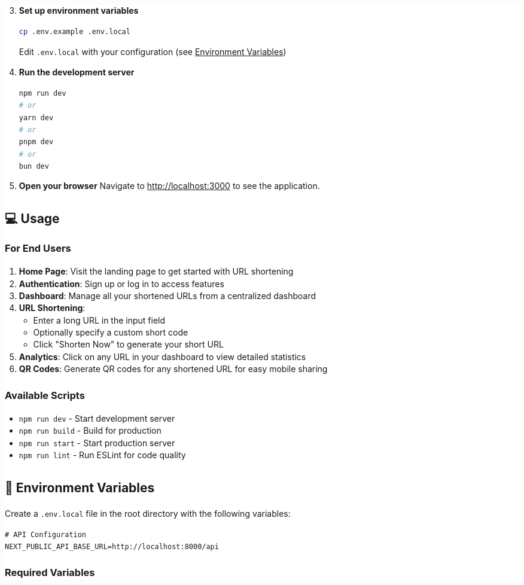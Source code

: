 3. **Set up environment variables**

   ```bash
   cp .env.example .env.local
   ```

   Edit `.env.local` with your configuration (see [Environment Variables](#-environment-variables))

4. **Run the development server**

   ```bash
   npm run dev
   # or
   yarn dev
   # or
   pnpm dev
   # or
   bun dev
   ```

5. **Open your browser**
   Navigate to [http://localhost:3000](http://localhost:3000) to see the application.

## 💻 Usage

### For End Users

1. **Home Page**: Visit the landing page to get started with URL shortening
2. **Authentication**: Sign up or log in to access features
3. **Dashboard**: Manage all your shortened URLs from a centralized dashboard
4. **URL Shortening**:
   - Enter a long URL in the input field
   - Optionally specify a custom short code
   - Click "Shorten Now" to generate your short URL
5. **Analytics**: Click on any URL in your dashboard to view detailed statistics
6. **QR Codes**: Generate QR codes for any shortened URL for easy mobile sharing

### Available Scripts

- `npm run dev` - Start development server
- `npm run build` - Build for production
- `npm run start` - Start production server
- `npm run lint` - Run ESLint for code quality

## 🔧 Environment Variables

Create a `.env.local` file in the root directory with the following variables:

```env
# API Configuration
NEXT_PUBLIC_API_BASE_URL=http://localhost:8000/api
```

### Required Variables
